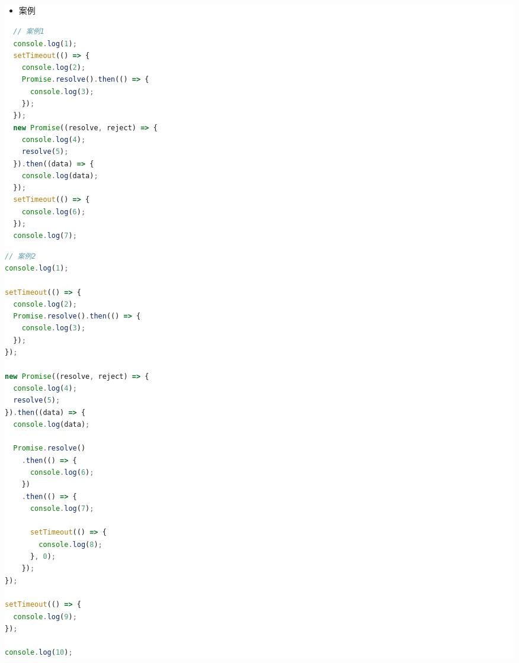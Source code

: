 * 案例
```js
  // 案例1
  console.log(1);
  setTimeout(() => {
    console.log(2);
    Promise.resolve().then(() => {
      console.log(3);
    });
  });
  new Promise((resolve, reject) => {
    console.log(4);
    resolve(5);
  }).then((data) => {
    console.log(data);
  });
  setTimeout(() => {
    console.log(6);
  });
  console.log(7);
```

```js
// 案例2
console.log(1);

setTimeout(() => {
  console.log(2);
  Promise.resolve().then(() => {
    console.log(3);
  });
});

new Promise((resolve, reject) => {
  console.log(4);
  resolve(5);
}).then((data) => {
  console.log(data);

  Promise.resolve()
    .then(() => {
      console.log(6);
    })
    .then(() => {
      console.log(7);

      setTimeout(() => {
        console.log(8);
      }, 0);
    });
});

setTimeout(() => {
  console.log(9);
});

console.log(10);
```
